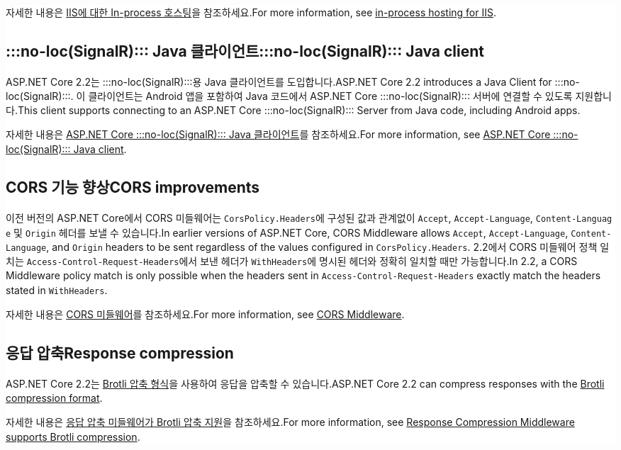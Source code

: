 <span data-ttu-id="ace2f-159">자세한 내용은 [IIS에 대한 In-process 호스팅](xref:host-and-deploy/aspnet-core-module?view=aspnetcore-2.2#in-process-hosting-model)을 참조하세요.</span><span class="sxs-lookup"><span data-stu-id="ace2f-159">For more information, see [in-process hosting for IIS](xref:host-and-deploy/aspnet-core-module?view=aspnetcore-2.2#in-process-hosting-model).</span></span>

## <a name="no-locsignalr-java-client"></a><span data-ttu-id="ace2f-160">:::no-loc(SignalR)::: Java 클라이언트</span><span class="sxs-lookup"><span data-stu-id="ace2f-160">:::no-loc(SignalR)::: Java client</span></span>

<span data-ttu-id="ace2f-161">ASP.NET Core 2.2는 :::no-loc(SignalR):::용 Java 클라이언트를 도입합니다.</span><span class="sxs-lookup"><span data-stu-id="ace2f-161">ASP.NET Core 2.2 introduces a Java Client for :::no-loc(SignalR):::.</span></span> <span data-ttu-id="ace2f-162">이 클라이언트는 Android 앱을 포함하여 Java 코드에서 ASP.NET Core :::no-loc(SignalR)::: 서버에 연결할 수 있도록 지원합니다.</span><span class="sxs-lookup"><span data-stu-id="ace2f-162">This client supports connecting to an ASP.NET Core :::no-loc(SignalR)::: Server from Java code, including Android apps.</span></span>

<span data-ttu-id="ace2f-163">자세한 내용은 [ASP.NET Core :::no-loc(SignalR)::: Java 클라이언트](../signalr/java-client.md?view=aspnetcore-2.2)를 참조하세요.</span><span class="sxs-lookup"><span data-stu-id="ace2f-163">For more information, see [ASP.NET Core :::no-loc(SignalR)::: Java client](../signalr/java-client.md?view=aspnetcore-2.2).</span></span>

## <a name="cors-improvements"></a><span data-ttu-id="ace2f-164">CORS 기능 향상</span><span class="sxs-lookup"><span data-stu-id="ace2f-164">CORS improvements</span></span>

<span data-ttu-id="ace2f-165">이전 버전의 ASP.NET Core에서 CORS 미들웨어는 `CorsPolicy.Headers`에 구성된 값과 관계없이 `Accept`, `Accept-Language`, `Content-Language` 및 `Origin` 헤더를 보낼 수 있습니다.</span><span class="sxs-lookup"><span data-stu-id="ace2f-165">In earlier versions of ASP.NET Core, CORS Middleware allows `Accept`, `Accept-Language`, `Content-Language`, and `Origin` headers to be sent regardless of the values configured in `CorsPolicy.Headers`.</span></span> <span data-ttu-id="ace2f-166">2\.2에서 CORS 미들웨어 정책 일치는 `Access-Control-Request-Headers`에서 보낸 헤더가 `WithHeaders`에 명시된 헤더와 정확히 일치할 때만 가능합니다.</span><span class="sxs-lookup"><span data-stu-id="ace2f-166">In 2.2, a CORS Middleware policy match is only possible when the headers sent in `Access-Control-Request-Headers` exactly match the headers stated in `WithHeaders`.</span></span>

<span data-ttu-id="ace2f-167">자세한 내용은 [CORS 미들웨어](xref:security/cors?view=aspnetcore-2.2#set-the-allowed-request-headers)를 참조하세요.</span><span class="sxs-lookup"><span data-stu-id="ace2f-167">For more information, see [CORS Middleware](xref:security/cors?view=aspnetcore-2.2#set-the-allowed-request-headers).</span></span>

## <a name="response-compression"></a><span data-ttu-id="ace2f-168">응답 압축</span><span class="sxs-lookup"><span data-stu-id="ace2f-168">Response compression</span></span>

<span data-ttu-id="ace2f-169">ASP.NET Core 2.2는 [Brotli 압축 형식](https://tools.ietf.org/html/rfc7932)을 사용하여 응답을 압축할 수 있습니다.</span><span class="sxs-lookup"><span data-stu-id="ace2f-169">ASP.NET Core 2.2 can compress responses with the [Brotli compression format](https://tools.ietf.org/html/rfc7932).</span></span>

<span data-ttu-id="ace2f-170">자세한 내용은 [응답 압축 미들웨어가 Brotli 압축 지원](xref:performance/response-compression?view=aspnetcore-2.2#brotli-compression-provider)을 참조하세요.</span><span class="sxs-lookup"><span data-stu-id="ace2f-170">For more information, see [Response Compression Middleware supports Brotli compression](xref:performance/response-compression?view=aspnetcore-2.2#brotli-compression-provider).</span></span>
